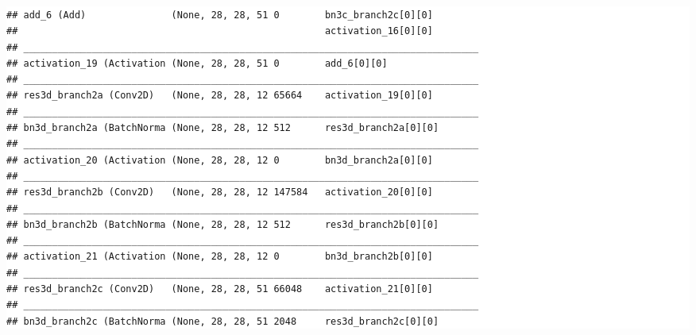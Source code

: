     ## add_6 (Add)               (None, 28, 28, 51 0        bn3c_branch2c[0][0]        
    ##                                                      activation_16[0][0]        
    ## ________________________________________________________________________________
    ## activation_19 (Activation (None, 28, 28, 51 0        add_6[0][0]                
    ## ________________________________________________________________________________
    ## res3d_branch2a (Conv2D)   (None, 28, 28, 12 65664    activation_19[0][0]        
    ## ________________________________________________________________________________
    ## bn3d_branch2a (BatchNorma (None, 28, 28, 12 512      res3d_branch2a[0][0]       
    ## ________________________________________________________________________________
    ## activation_20 (Activation (None, 28, 28, 12 0        bn3d_branch2a[0][0]        
    ## ________________________________________________________________________________
    ## res3d_branch2b (Conv2D)   (None, 28, 28, 12 147584   activation_20[0][0]        
    ## ________________________________________________________________________________
    ## bn3d_branch2b (BatchNorma (None, 28, 28, 12 512      res3d_branch2b[0][0]       
    ## ________________________________________________________________________________
    ## activation_21 (Activation (None, 28, 28, 12 0        bn3d_branch2b[0][0]        
    ## ________________________________________________________________________________
    ## res3d_branch2c (Conv2D)   (None, 28, 28, 51 66048    activation_21[0][0]        
    ## ________________________________________________________________________________
    ## bn3d_branch2c (BatchNorma (None, 28, 28, 51 2048     res3d_branch2c[0][0]       
